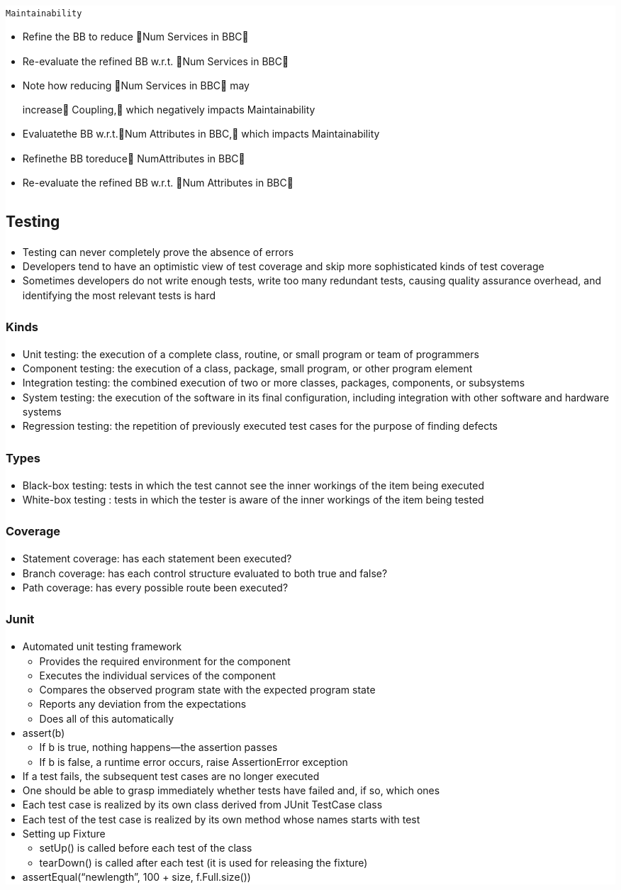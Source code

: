     Maintainability 

  * Refine the BB to reduce 􏰀Num Services in BBC􏰁 

  * Re-evaluate the refined BB w.r.t. 􏰀Num Services in BBC􏰁 

  * Note how reducing 􏰀Num Services in BBC􏰁 may 

    increase􏰀 Coupling,􏰁 which negatively impacts Maintainability 

  * Evaluatethe BB w.r.t.􏰀Num Attributes in BBC,􏰁 which impacts Maintainability 

  * Refinethe BB toreduce􏰀 NumAttributes in BBC􏰁 

  * Re-evaluate the refined BB w.r.t. 􏰀Num Attributes in BBC􏰁 

## Testing

- Testing can never completely prove the absence of errors 
- Developers tend to have an optimistic view of test coverage and skip more sophisticated kinds of test coverage 
- Sometimes developers do not write enough tests, write too many redundant tests, causing quality assurance overhead, and identifying the most relevant tests is hard 

### Kinds

* Unit testing: the execution of a complete class, routine, or small program or team of programmers 
* Component testing: the execution of a class, package, small program, or other program element 
* Integration testing: the combined execution of two or more classes, packages, components, or subsystems 
* System testing: the execution of the software in its final configuration, including integration with other software and hardware systems 
* Regression testing: the repetition of previously executed test cases for the purpose of finding defects  

### Types

* Black-box testing: tests in which the test cannot see the inner workings of the item being executed 
* White-box testing : tests in which the tester is aware of the inner workings of the item being tested 

### Coverage

* Statement coverage: has each statement been executed? 
* Branch coverage: has each control structure evaluated to both true and false? 
* Path coverage: has every possible route been executed? 

### Junit

* Automated unit testing framework 
  - Provides the required environment for the component 
  - Executes the individual services of the component 
  - Compares the observed program state with the expected program state 
  - Reports any deviation from the expectations 
  - Does all of this automatically
* assert(b) 
  * If b is true, nothing happens—the assertion passes
  * If b is false, a runtime error occurs, raise AssertionError exception 
* If a test fails, the subsequent test cases are no longer executed
* One should be able to grasp immediately whether tests have failed and, if so, which ones 
* Each test case is realized by its own class derived from JUnit TestCase class 
* Each test of the test case is realized by its own method whose names starts with test
* Setting up Fixture 
  * setUp() is called before each test of the class
  * tearDown() is called after each test (it is used for releasing the fixture) 
* assertEqual(“newlength”, 100 + size, f.Full.size())